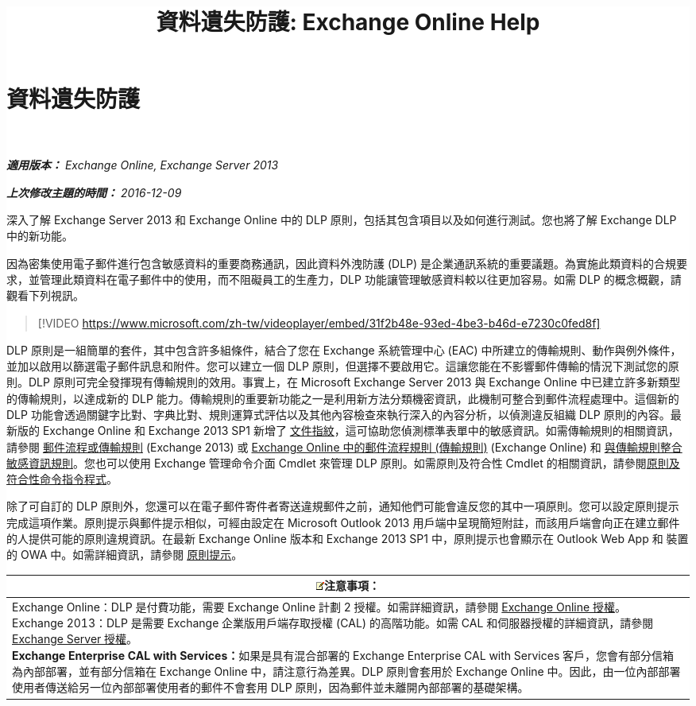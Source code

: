 ﻿---
title: '資料遺失防護: Exchange Online Help'
TOCTitle: 資料遺失防護
ms:assetid: 7c8ed3c1-ca91-4d9b-b16b-0a2b8ac89730
ms:mtpsurl: https://technet.microsoft.com/zh-tw/library/JJ150527(v=EXCHG.150)
ms:contentKeyID: 50472335
ms.date: 04/24/2018
mtps_version: v=EXCHG.150
ms.translationtype: HT
---

# 資料遺失防護

 

_**適用版本：** Exchange Online, Exchange Server 2013_

_**上次修改主題的時間：** 2016-12-09_

深入了解 Exchange Server 2013 和 Exchange Online 中的 DLP 原則，包括其包含項目以及如何進行測試。您也將了解 Exchange DLP 中的新功能。

因為密集使用電子郵件進行包含敏感資料的重要商務通訊，因此資料外洩防護 (DLP) 是企業通訊系統的重要議題。為實施此類資料的合規要求，並管理此類資料在電子郵件中的使用，而不阻礙員工的生產力，DLP 功能讓管理敏感資料較以往更加容易。如需 DLP 的概念概觀，請觀看下列視訊。

> [!VIDEO https://www.microsoft.com/zh-tw/videoplayer/embed/31f2b48e-93ed-4be3-b46d-e7230c0fed8f]

DLP 原則是一組簡單的套件，其中包含許多組條件，結合了您在 Exchange 系統管理中心 (EAC) 中所建立的傳輸規則、動作與例外條件，並加以啟用以篩選電子郵件訊息和附件。您可以建立一個 DLP 原則，但選擇不要啟用它。這讓您能在不影響郵件傳輸的情況下測試您的原則。DLP 原則可完全發揮現有傳輸規則的效用。事實上，在 Microsoft Exchange Server 2013 與 Exchange Online 中已建立許多新類型的傳輸規則，以達成新的 DLP 能力。傳輸規則的重要新功能之一是利用新方法分類機密資訊，此機制可整合到郵件流程處理中。這個新的 DLP 功能會透過關鍵字比對、字典比對、規則運算式評估以及其他內容檢查來執行深入的內容分析，以偵測違反組織 DLP 原則的內容。最新版的 Exchange Online 和 Exchange 2013 SP1 新增了 [文件指紋](overview-of-document-fingerprinting-in-exchange.md)，這可協助您偵測標準表單中的敏感資訊。如需傳輸規則的相關資訊，請參閱 [郵件流程或傳輸規則](mail-flow-rules-transport-rules-in-exchange-2013-exchange-2013-help.md) (Exchange 2013) 或 [Exchange Online 中的郵件流程規則 (傳輸規則)](https://technet.microsoft.com/zh-tw/library/jj919238\(v=exchg.150\)) (Exchange Online) 和 [與傳輸規則整合敏感資訊規則](integrating-sensitive-information-rules-with-transport-rules-exchange-2013-help.md)。您也可以使用 Exchange 管理命令介面 Cmdlet 來管理 DLP 原則。如需原則及符合性 Cmdlet 的相關資訊，請參閱[原則及符合性命令指令程式](https://technet.microsoft.com/zh-tw/library/dd298082\(v=exchg.150\))。

除了可自訂的 DLP 原則外，您還可以在電子郵件寄件者寄送違規郵件之前，通知他們可能會違反您的其中一項原則。您可以設定原則提示完成這項作業。原則提示與郵件提示相似，可經由設定在 Microsoft Outlook 2013 用戶端中呈現簡短附註，而該用戶端會向正在建立郵件的人提供可能的原則違規資訊。在最新 Exchange Online 版本和 Exchange 2013 SP1 中，原則提示也會顯示在 Outlook Web App 和 裝置的 OWA 中。如需詳細資訊，請參閱 [原則提示](technical-overview-of-policy-tips-in-exchange-online-and-exchange-2013.md)。

<table>
<thead>
<tr class="header">
<th><img src="images/Bb124558.note(EXCHG.150).gif" title="注意事項" alt="注意事項" />注意事項：</th>
</tr>
</thead>
<tbody>
<tr class="odd">
<td>Exchange Online：DLP 是付費功能，需要 Exchange Online 計劃 2 授權。如需詳細資訊，請參閱 <a href="https://go.microsoft.com/fwlink/p/?linkid=286154">Exchange Online 授權</a>。<br />
Exchange 2013：DLP 是需要 Exchange 企業版用戶端存取授權 (CAL) 的高階功能。如需 CAL 和伺服器授權的詳細資訊，請參閱 <a href="https://go.microsoft.com/fwlink/p/?linkid=237292">Exchange Server 授權</a>。<br />
<strong>Exchange Enterprise CAL with Services：</strong>如果是具有混合部署的 Exchange Enterprise CAL with Services 客戶，您會有部分信箱為內部部署，並有部分信箱在 Exchange Online 中，請注意行為差異。DLP 原則會套用於 Exchange Online 中。因此，由一位內部部署使用者傳送給另一位內部部署使用者的郵件不會套用 DLP 原則，因為郵件並未離開內部部署的基礎架構。</td>
</tr>
</tbody>
</table>
